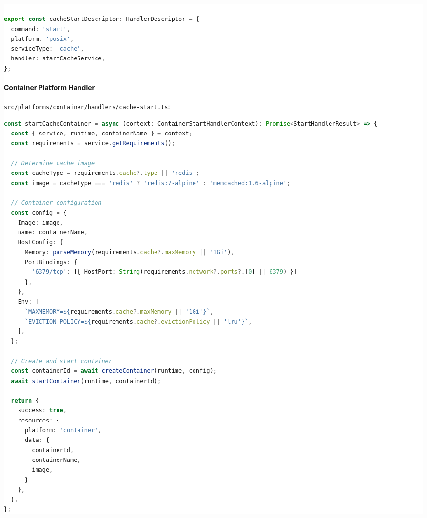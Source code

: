 ```typescript

export const cacheStartDescriptor: HandlerDescriptor = {
  command: 'start',
  platform: 'posix',
  serviceType: 'cache',
  handler: startCacheService,
};
```

#### Container Platform Handler
`src/platforms/container/handlers/cache-start.ts`:

```typescript
const startCacheContainer = async (context: ContainerStartHandlerContext): Promise<StartHandlerResult> => {
  const { service, runtime, containerName } = context;
  const requirements = service.getRequirements();
  
  // Determine cache image
  const cacheType = requirements.cache?.type || 'redis';
  const image = cacheType === 'redis' ? 'redis:7-alpine' : 'memcached:1.6-alpine';
  
  // Container configuration
  const config = {
    Image: image,
    name: containerName,
    HostConfig: {
      Memory: parseMemory(requirements.cache?.maxMemory || '1Gi'),
      PortBindings: {
        '6379/tcp': [{ HostPort: String(requirements.network?.ports?.[0] || 6379) }]
      },
    },
    Env: [
      `MAXMEMORY=${requirements.cache?.maxMemory || '1Gi'}`,
      `EVICTION_POLICY=${requirements.cache?.evictionPolicy || 'lru'}`,
    ],
  };
  
  // Create and start container
  const containerId = await createContainer(runtime, config);
  await startContainer(runtime, containerId);
  
  return {
    success: true,
    resources: {
      platform: 'container',
      data: {
        containerId,
        containerName,
        image,
      }
    },
  };
};
```


  [SERVICE_TYPE_ANNOTATION]: SERVICE_TYPES.CACHE,